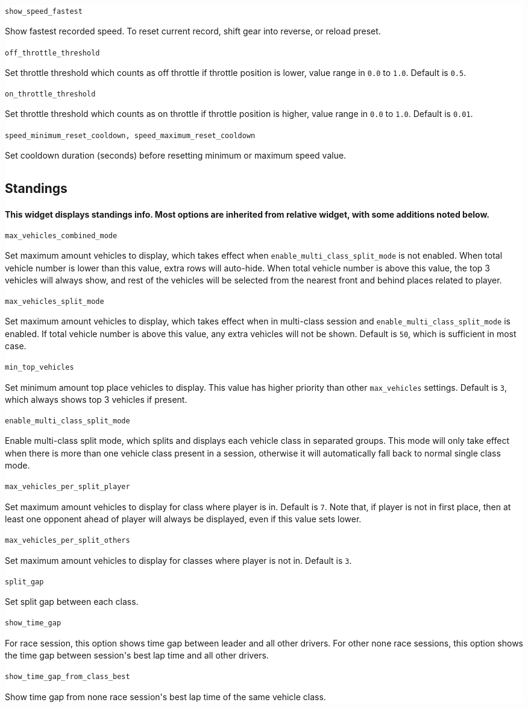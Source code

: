     show_speed_fastest
Show fastest recorded speed. To reset current record, shift gear into reverse, or reload preset.

    off_throttle_threshold
Set throttle threshold which counts as off throttle if throttle position is lower, value range in `0.0` to `1.0`. Default is `0.5`.

    on_throttle_threshold
Set throttle threshold which counts as on throttle if throttle position is higher, value range in `0.0` to `1.0`. Default is `0.01`.

    speed_minimum_reset_cooldown, speed_maximum_reset_cooldown
Set cooldown duration (seconds) before resetting minimum or maximum speed value.


## Standings
**This widget displays standings info. Most options are inherited from relative widget, with some additions noted below.**

    max_vehicles_combined_mode
Set maximum amount vehicles to display, which takes effect when `enable_multi_class_split_mode` is not enabled. When total vehicle number is lower than this value, extra rows will auto-hide. When total vehicle number is above this value, the top 3 vehicles will always show, and rest of the vehicles will be selected from the nearest front and behind places related to player.

    max_vehicles_split_mode
Set maximum amount vehicles to display, which takes effect when in multi-class session and `enable_multi_class_split_mode` is enabled. If total vehicle number is above this value, any extra vehicles will not be shown. Default is `50`, which is sufficient in most case.

    min_top_vehicles
Set minimum amount top place vehicles to display. This value has higher priority than other `max_vehicles` settings. Default is `3`, which always shows top 3 vehicles if present.

    enable_multi_class_split_mode
Enable multi-class split mode, which splits and displays each vehicle class in separated groups. This mode will only take effect when there is more than one vehicle class present in a session, otherwise it will automatically fall back to normal single class mode.

    max_vehicles_per_split_player
Set maximum amount vehicles to display for class where player is in. Default is `7`. Note that, if player is not in first place, then at least one opponent ahead of player will always be displayed, even if this value sets lower.

    max_vehicles_per_split_others
Set maximum amount vehicles to display for classes where player is not in. Default is `3`.

    split_gap
Set split gap between each class.

    show_time_gap
For race session, this option shows time gap between leader and all other drivers. For other none race sessions, this option shows the time gap between session's best lap time and all other drivers.

    show_time_gap_from_class_best
Show time gap from none race session's best lap time of the same vehicle class.
